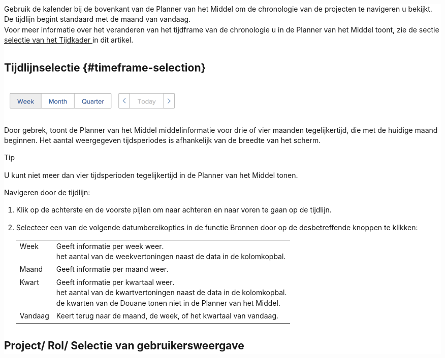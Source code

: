 

Gebruik de kalender bij de bovenkant van de Planner van het Middel om de chronologie van de projecten te navigeren u bekijkt. De tijdlijn begint standaard met de maand van vandaag.\
Voor meer informatie over het veranderen van het tijdframe van de chronologie u in de Planner van het Middel toont, zie de sectie [ selectie van het Tijdkader ](#timeframe-selection) in dit artikel.

## Tijdlijnselectie  {#timeframe-selection}

![ time_frame_selection_in_the_resource_planner.png ](assets/time-frame-selection-in-the-resource-planner-350x61.png)

Door gebrek, toont de Planner van het Middel middelinformatie voor drie of vier maanden tegelijkertijd, die met de huidige maand beginnen. Het aantal weergegeven tijdsperiodes is afhankelijk van de breedte van het scherm.

>[!TIP]
>
>U kunt niet meer dan vier tijdsperioden tegelijkertijd in de Planner van het Middel tonen.

Navigeren door de tijdlijn:

1. Klik op de achterste en de voorste pijlen om naar achteren en naar voren te gaan op de tijdlijn.
1. Selecteer een van de volgende datumbereikopties in de functie Bronnen door op de desbetreffende knoppen te klikken:

   <table style="table-layout:auto"> 
    <col> 
    <col> 
    <tbody> 
     <tr> 
      <td role="rowheader">Week</td> 
      <td>Geeft informatie per week weer.<br> het aantal van de weekvertoningen naast de data in de kolomkopbal. </td> 
     </tr> 
     <tr> 
      <td role="rowheader">Maand</td> 
      <td> Geeft informatie per maand weer.</td> 
     </tr> 
     <tr> 
      <td role="rowheader">Kwart</td> 
      <td>Geeft informatie per kwartaal weer.<br> het aantal van de kwartvertoningen naast de data in de kolomkopbal.<br> de kwarten van de Douane tonen niet in de Planner van het Middel. </td> 
     </tr> 
     <tr> 
      <td role="rowheader">Vandaag</td> 
      <td>Keert terug naar de maand, de week, of het kwartaal van vandaag.</td> 
     </tr> 
    </tbody> 
   </table>

## Project/ Rol/ Selectie van gebruikersweergave
